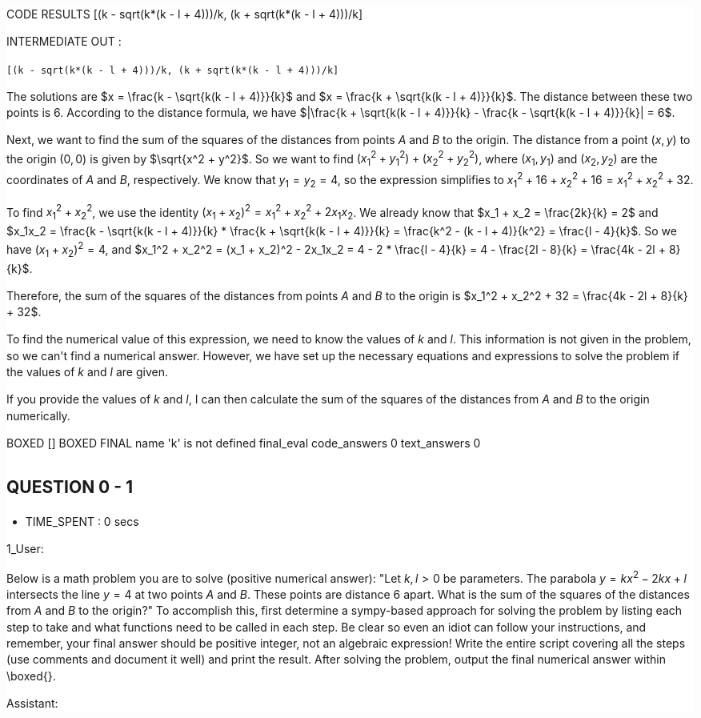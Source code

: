 CODE RESULTS [(k - sqrt(k*(k - l + 4)))/k, (k + sqrt(k*(k - l + 4)))/k]

INTERMEDIATE OUT :
```output
[(k - sqrt(k*(k - l + 4)))/k, (k + sqrt(k*(k - l + 4)))/k]
```

The solutions are $x = \frac{k - \sqrt{k(k - l + 4)}}{k}$ and $x = \frac{k + \sqrt{k(k - l + 4)}}{k}$. The distance between these two points is 6. According to the distance formula, we have $|\frac{k + \sqrt{k(k - l + 4)}}{k} - \frac{k - \sqrt{k(k - l + 4)}}{k}| = 6$.

Next, we want to find the sum of the squares of the distances from points $A$ and $B$ to the origin. The distance from a point $(x, y)$ to the origin $(0, 0)$ is given by $\sqrt{x^2 + y^2}$. So we want to find $(x_1^2 + y_1^2) + (x_2^2 + y_2^2)$, where $(x_1, y_1)$ and $(x_2, y_2)$ are the coordinates of $A$ and $B$, respectively. We know that $y_1 = y_2 = 4$, so the expression simplifies to $x_1^2 + 16 + x_2^2 + 16 = x_1^2 + x_2^2 + 32$.

To find $x_1^2 + x_2^2$, we use the identity $(x_1 + x_2)^2 = x_1^2 + x_2^2 + 2x_1x_2$. We already know that $x_1 + x_2 = \frac{2k}{k} = 2$ and $x_1x_2 = \frac{k - \sqrt{k(k - l + 4)}}{k} * \frac{k + \sqrt{k(k - l + 4)}}{k} = \frac{k^2 - (k - l + 4)}{k^2} = \frac{l - 4}{k}$. So we have $(x_1 + x_2)^2 = 4$, and $x_1^2 + x_2^2 = (x_1 + x_2)^2 - 2x_1x_2 = 4 - 2 * \frac{l - 4}{k} = 4 - \frac{2l - 8}{k} = \frac{4k - 2l + 8}{k}$.

Therefore, the sum of the squares of the distances from points $A$ and $B$ to the origin is $x_1^2 + x_2^2 + 32 = \frac{4k - 2l + 8}{k} + 32$.

To find the numerical value of this expression, we need to know the values of $k$ and $l$. This information is not given in the problem, so we can't find a numerical answer. However, we have set up the necessary equations and expressions to solve the problem if the values of $k$ and $l$ are given.

If you provide the values of $k$ and $l$, I can then calculate the sum of the squares of the distances from $A$ and $B$ to the origin numerically.

BOXED []
BOXED FINAL 
name 'k' is not defined final_eval
code_answers 0 text_answers 0



## QUESTION 0 - 1 
- TIME_SPENT : 0 secs

1_User:

Below is a math problem you are to solve (positive numerical answer):
"Let $k, l > 0$ be parameters. The parabola $y = kx^2 - 2kx + l$ intersects the line $y = 4$ at two points $A$ and $B$. These points are distance 6 apart. What is the sum of the squares of the distances from $A$ and $B$ to the origin?"
To accomplish this, first determine a sympy-based approach for solving the problem by listing each step to take and what functions need to be called in each step. Be clear so even an idiot can follow your instructions, and remember, your final answer should be positive integer, not an algebraic expression!
Write the entire script covering all the steps (use comments and document it well) and print the result. After solving the problem, output the final numerical answer within \boxed{}.

Assistant: 
